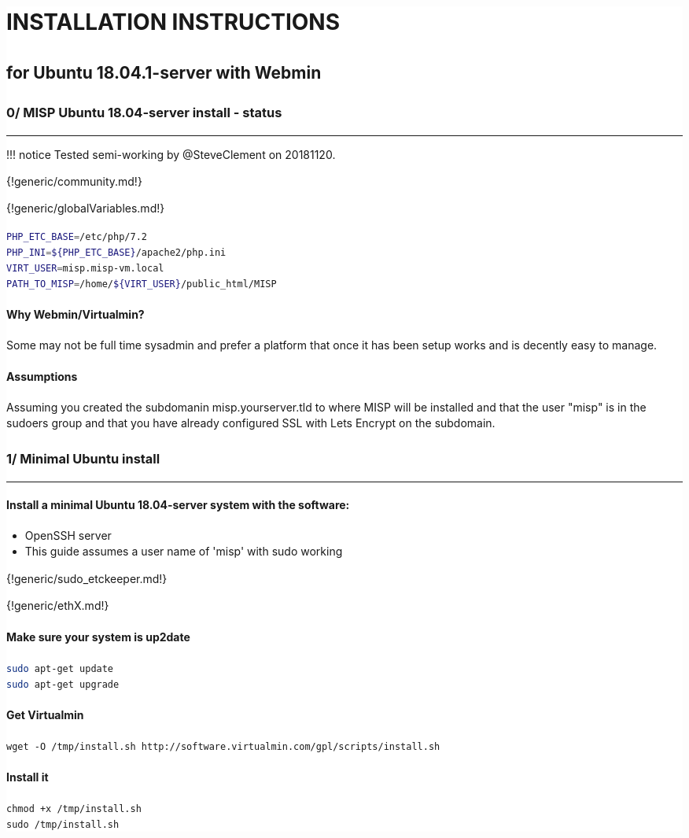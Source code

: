 # INSTALLATION INSTRUCTIONS
## for Ubuntu 18.04.1-server with Webmin

### 0/ MISP Ubuntu 18.04-server install - status
-------------------------
!!! notice
    Tested semi-working by @SteveClement on 20181120.

{!generic/community.md!}

{!generic/globalVariables.md!}

```bash
PHP_ETC_BASE=/etc/php/7.2
PHP_INI=${PHP_ETC_BASE}/apache2/php.ini
VIRT_USER=misp.misp-vm.local
PATH_TO_MISP=/home/${VIRT_USER}/public_html/MISP
```

#### Why Webmin/Virtualmin?
Some may not be full time sysadmin and prefer a platform that once it has been setup works and is decently easy to manage.

#### Assumptions
Assuming you created the subdomanin misp.yourserver.tld to where MISP will be installed and that the user "misp" is in the sudoers group and that you have already configured SSL with Lets Encrypt on the subdomain.

### 1/ Minimal Ubuntu install
-------------------------

#### Install a minimal Ubuntu 18.04-server system with the software:
- OpenSSH server
- This guide assumes a user name of 'misp' with sudo working

{!generic/sudo_etckeeper.md!}

{!generic/ethX.md!}

#### Make sure your system is up2date
```bash
sudo apt-get update
sudo apt-get upgrade
```

#### Get Virtualmin
```
wget -O /tmp/install.sh http://software.virtualmin.com/gpl/scripts/install.sh
```

#### Install it
```
chmod +x /tmp/install.sh
sudo /tmp/install.sh
```
